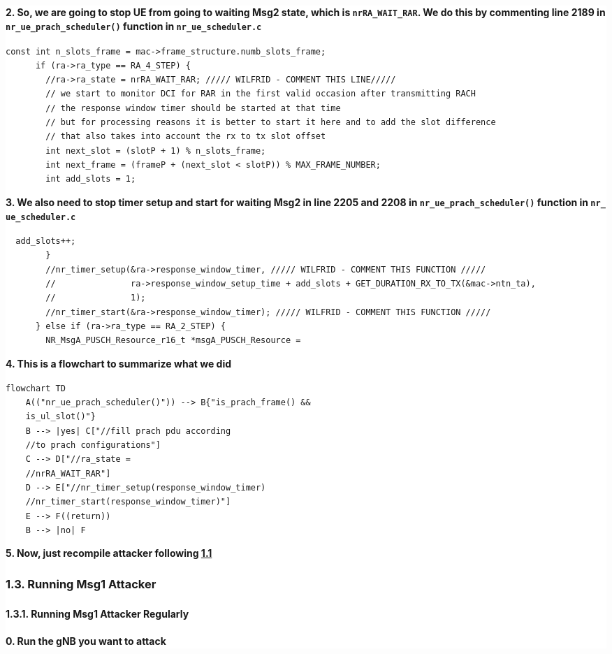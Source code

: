 <b>2. So, we are going to stop UE from going to waiting Msg2 state, which is `nrRA_WAIT_RAR`. We do this by commenting line 2189 in `nr_ue_prach_scheduler()` function in `nr_ue_scheduler.c`</b>

```c=2187
const int n_slots_frame = mac->frame_structure.numb_slots_frame;
      if (ra->ra_type == RA_4_STEP) {
        //ra->ra_state = nrRA_WAIT_RAR; ///// WILFRID - COMMENT THIS LINE/////
        // we start to monitor DCI for RAR in the first valid occasion after transmitting RACH
        // the response window timer should be started at that time
        // but for processing reasons it is better to start it here and to add the slot difference
        // that also takes into account the rx to tx slot offset
        int next_slot = (slotP + 1) % n_slots_frame;
        int next_frame = (frameP + (next_slot < slotP)) % MAX_FRAME_NUMBER;
        int add_slots = 1;
```

<b>3. We also need to stop timer setup and start for waiting Msg2 in line 2205 and 2208 in `nr_ue_prach_scheduler()` function in `nr_ue_scheduler.c`</b>

```c=2203
  add_slots++;
        }
        //nr_timer_setup(&ra->response_window_timer, ///// WILFRID - COMMENT THIS FUNCTION /////
        //               ra->response_window_setup_time + add_slots + GET_DURATION_RX_TO_TX(&mac->ntn_ta),
        //               1);
        //nr_timer_start(&ra->response_window_timer); ///// WILFRID - COMMENT THIS FUNCTION /////
      } else if (ra->ra_type == RA_2_STEP) {
        NR_MsgA_PUSCH_Resource_r16_t *msgA_PUSCH_Resource =
```

<b>4. This is a flowchart to summarize what we did</b>

```mermaid
flowchart TD
    A(("nr_ue_prach_scheduler()")) --> B{"is_prach_frame() &&
    is_ul_slot()"}
    B --> |yes| C["//fill prach pdu according
    //to prach configurations"]
    C --> D["//ra_state =
    //nrRA_WAIT_RAR"]
    D --> E["//nr_timer_setup(response_window_timer)
    //nr_timer_start(response_window_timer)"]
    E --> F((return))
    B --> |no| F
```

<b>5. Now, just recompile attacker following [1.1](#11-download-and-install-regular-oai-nrue)</b>


### 1.3. Running Msg1 Attacker

#### 1.3.1. Running Msg1 Attacker Regularly

<b>0. Run the gNB you want to attack</b>
